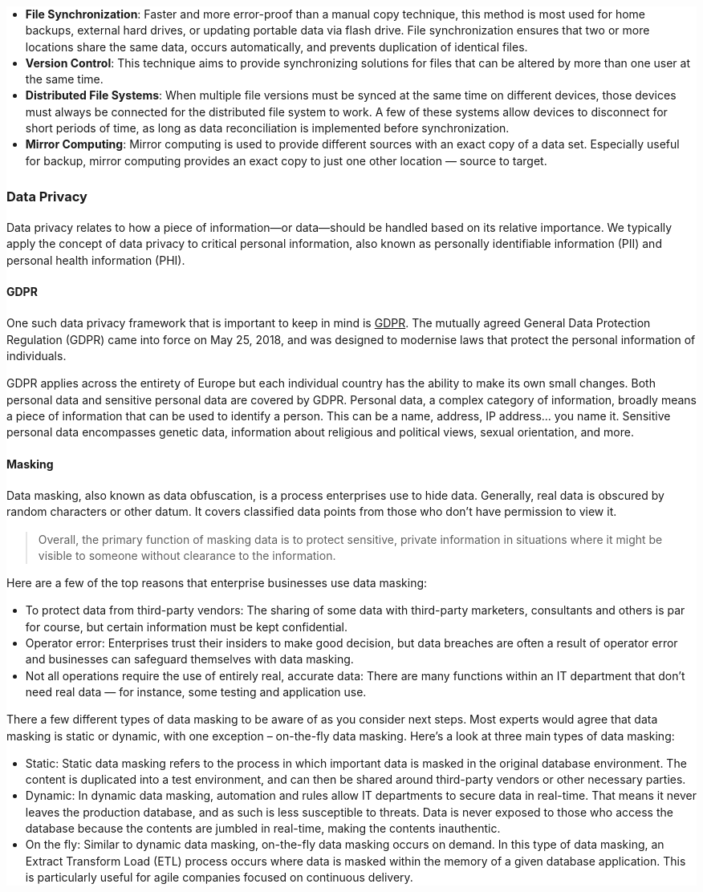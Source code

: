 - **File Synchronization**: Faster and more error-proof than a manual copy technique, this method is most used for home backups, external hard drives, or updating portable data via flash drive. File synchronization ensures that two or more locations share the same data, occurs automatically, and prevents duplication of identical files. 
- **Version Control**: This technique aims to provide synchronizing solutions for files that can be altered by more than one user at the same time. 
- **Distributed File Systems**: When multiple file versions must be synced at the same time on different devices, those devices must always be connected for the distributed file system to work. A few of these systems allow devices to disconnect for short periods of time, as long as data reconciliation is implemented before synchronization. 
- **Mirror Computing**: Mirror computing is used to provide different sources with an exact copy of a data set. Especially useful for backup, mirror computing provides an exact copy to just one other location — source to target.

### Data Privacy

Data privacy relates to how a piece of information—or data—should be handled based on its relative importance. We typically apply the concept of data privacy to critical personal information, also known as personally identifiable information (PII) and personal health information (PHI).

#### GDPR

One such data privacy framework that is important to keep in mind is [GDPR](https://gdpr-info.eu/). The mutually agreed General Data Protection Regulation (GDPR) came into force on May 25, 2018, and was designed to modernise laws that protect the personal information of individuals. 

GDPR applies across the entirety of Europe but each individual country has the ability to make its own small changes. Both personal data and sensitive personal data are covered by GDPR. Personal data, a complex category of information, broadly means a piece of information that can be used to identify a person. This can be a name, address, IP address... you name it. Sensitive personal data encompasses genetic data, information about religious and political views, sexual orientation, and more.

#### Masking

Data masking, also known as data obfuscation, is a process enterprises use to hide data. Generally, real data is obscured by random characters or other datum. It covers classified data points from those who don’t have permission to view it. 

> Overall, the primary function of masking data is to protect sensitive, private information in situations where it might be visible to someone without clearance to the information.

Here are a few of the top reasons that enterprise businesses use data masking:

- To protect data from third-party vendors: The sharing of some data with third-party marketers, consultants and others is par for course, but certain information must be kept confidential.
- Operator error: Enterprises trust their insiders to make good decision, but data breaches are often a result of operator error and businesses can safeguard themselves with data masking.
- Not all operations require the use of entirely real, accurate data: There are many functions within an IT department that don’t need real data — for instance, some testing and application use.

There a few different types of data masking to be aware of as you consider next steps. Most experts would agree that data masking is static or dynamic, with one exception – on-the-fly data masking. Here’s a look at three main types of data masking:

- Static: Static data masking refers to the process in which important data is masked in the original database environment. The content is duplicated into a test environment, and can then be shared around third-party vendors or other necessary parties.
- Dynamic: In dynamic data masking, automation and rules allow IT departments to secure data in real-time. That means it never leaves the production database, and as such is less susceptible to threats. Data is never exposed to those who access the database because the contents are jumbled in real-time, making the contents inauthentic.
- On the fly: Similar to dynamic data masking, on-the-fly data masking occurs on demand. In this type of data masking, an Extract Transform Load (ETL) process occurs where data is masked within the memory of a given database application. This is particularly useful for agile companies focused on continuous delivery.
